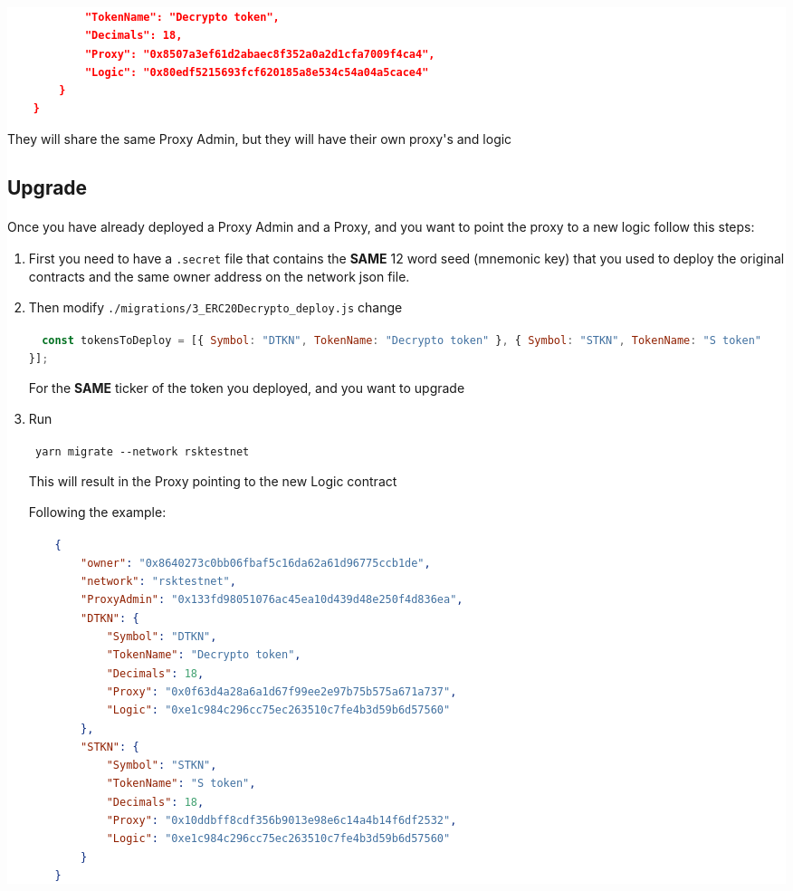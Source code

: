 ```json
            "TokenName": "Decrypto token",
            "Decimals": 18,
            "Proxy": "0x8507a3ef61d2abaec8f352a0a2d1cfa7009f4ca4",
            "Logic": "0x80edf5215693fcf620185a8e534c54a04a5cace4"
        }
    }
```
They will share the same Proxy Admin, but they will have their own proxy's and logic


## Upgrade

Once you have already deployed a Proxy Admin and a Proxy, and you want to point the proxy to a new logic follow this steps:

1. First  you need to have a `.secret` file that contains the **SAME** 12 word seed (mnemonic key) that you used to deploy the original contracts and the same owner address on the network json file.

2. Then modify `./migrations/3_ERC20Decrypto_deploy.js` change
    ```js
      const tokensToDeploy = [{ Symbol: "DTKN", TokenName: "Decrypto token" }, { Symbol: "STKN", TokenName: "S token" }];
    ```
    For the  **SAME** ticker of the token you deployed, and you want to upgrade

3. Run

        yarn migrate --network rsktestnet

    This will result in the Proxy pointing to the new Logic contract

    Following the example:

    ```json
        {
            "owner": "0x8640273c0bb06fbaf5c16da62a61d96775ccb1de",
            "network": "rsktestnet",
            "ProxyAdmin": "0x133fd98051076ac45ea10d439d48e250f4d836ea",
            "DTKN": {
                "Symbol": "DTKN",
                "TokenName": "Decrypto token",
                "Decimals": 18,
                "Proxy": "0x0f63d4a28a6a1d67f99ee2e97b75b575a671a737",
                "Logic": "0xe1c984c296cc75ec263510c7fe4b3d59b6d57560"
            },
            "STKN": {
                "Symbol": "STKN",
                "TokenName": "S token",
                "Decimals": 18,
                "Proxy": "0x10ddbff8cdf356b9013e98e6c14a4b14f6df2532",
                "Logic": "0xe1c984c296cc75ec263510c7fe4b3d59b6d57560"
            } 
        }
    ```
